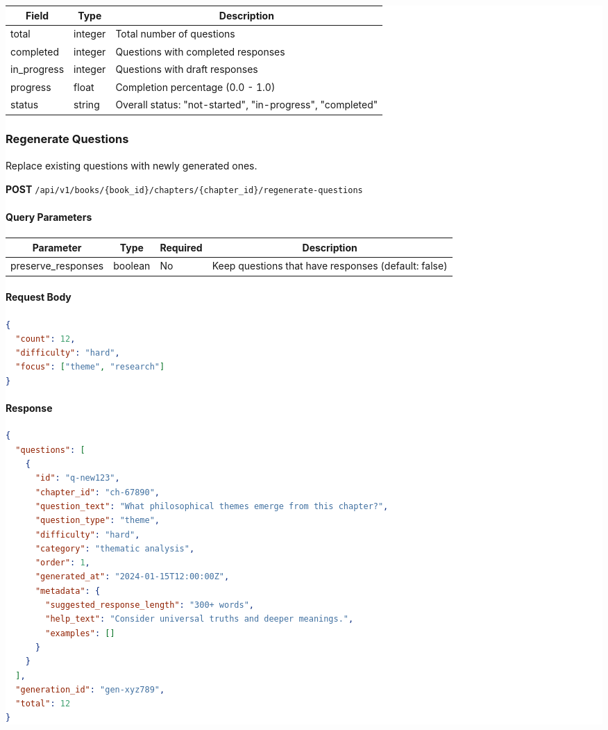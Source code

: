 | Field | Type | Description |
|-------|------|-------------|
| total | integer | Total number of questions |
| completed | integer | Questions with completed responses |
| in_progress | integer | Questions with draft responses |
| progress | float | Completion percentage (0.0 - 1.0) |
| status | string | Overall status: "not-started", "in-progress", "completed" |

### Regenerate Questions
Replace existing questions with newly generated ones.

**POST** `/api/v1/books/{book_id}/chapters/{chapter_id}/regenerate-questions`

#### Query Parameters
| Parameter | Type | Required | Description |
|-----------|------|----------|-------------|
| preserve_responses | boolean | No | Keep questions that have responses (default: false) |

#### Request Body
```json
{
  "count": 12,
  "difficulty": "hard",
  "focus": ["theme", "research"]
}
```

#### Response
```json
{
  "questions": [
    {
      "id": "q-new123",
      "chapter_id": "ch-67890",
      "question_text": "What philosophical themes emerge from this chapter?",
      "question_type": "theme",
      "difficulty": "hard",
      "category": "thematic analysis",
      "order": 1,
      "generated_at": "2024-01-15T12:00:00Z",
      "metadata": {
        "suggested_response_length": "300+ words",
        "help_text": "Consider universal truths and deeper meanings.",
        "examples": []
      }
    }
  ],
  "generation_id": "gen-xyz789",
  "total": 12
}
```
